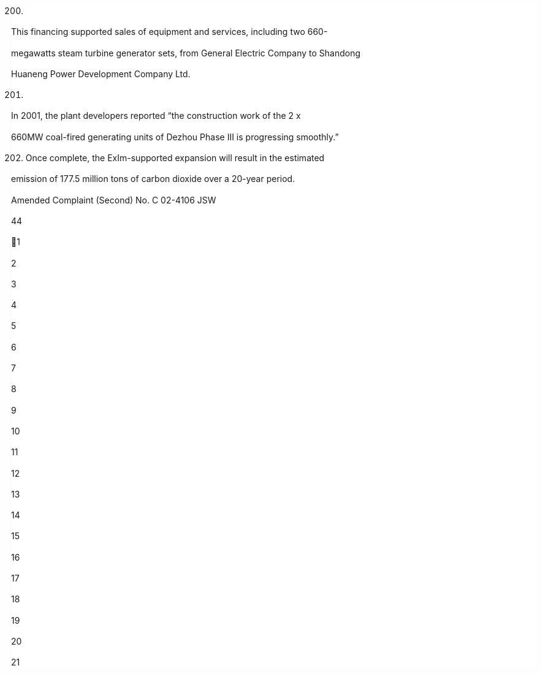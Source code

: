 200.

This financing supported sales of equipment and services, including two 660-

megawatts steam turbine generator sets, from General Electric Company to Shandong

Huaneng Power Development Company Ltd.

201.

In 2001, the plant developers reported “the construction work of the 2 x

660MW coal-fired generating units of Dezhou Phase III is progressing smoothly.”

202.  Once complete, the ExIm-supported expansion will result in the estimated

emission of 177.5 million tons of carbon dioxide over a 20-year period.

  Amended Complaint (Second)
  No. C 02-4106 JSW

44

1

2

3

4

5

6

7

8

9

10

11

12

13

14

15

16

17

18

19

20

21
